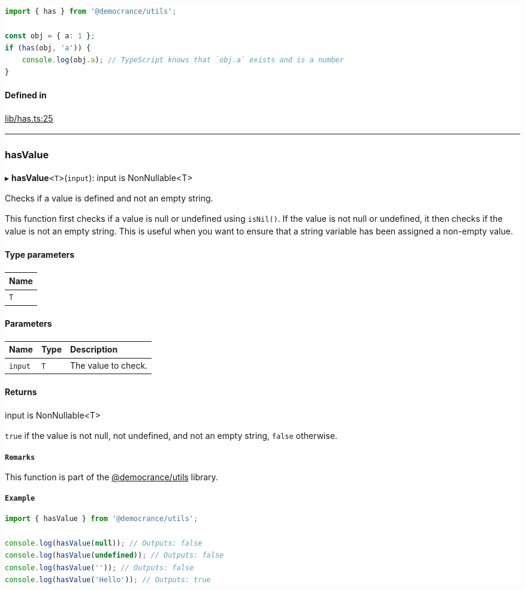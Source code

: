 ```typescript
import { has } from '@democrance/utils';

const obj = { a: 1 };
if (has(obj, 'a')) {
    console.log(obj.a); // TypeScript knows that `obj.a` exists and is a number
}
```

#### Defined in

[lib/has.ts:25](https://github.com/daniil4udo/utils/blob/f0fc279/lib/has.ts#L25)

---

### hasValue

▸ **hasValue**<`T`\>(`input`): input is NonNullable<T\>

Checks if a value is defined and not an empty string.

This function first checks if a value is null or undefined using `isNil()`. If the value is not null or undefined,
it then checks if the value is not an empty string. This is useful when you want to ensure that a string variable
has been assigned a non-empty value.

#### Type parameters

| Name |
| :--- |
| `T`  |

#### Parameters

| Name    | Type | Description         |
| :------ | :--- | :------------------ |
| `input` | `T`  | The value to check. |

#### Returns

input is NonNullable<T\>

`true` if the value is not null, not undefined, and not an empty string, `false` otherwise.

**`Remarks`**

This function is part of the [@democrance/utils](https://github.com/daniil4udo/utils) library.

**`Example`**

```ts
import { hasValue } from '@democrance/utils';

console.log(hasValue(null)); // Outputs: false
console.log(hasValue(undefined)); // Outputs: false
console.log(hasValue('')); // Outputs: false
console.log(hasValue('Hello')); // Outputs: true
```
